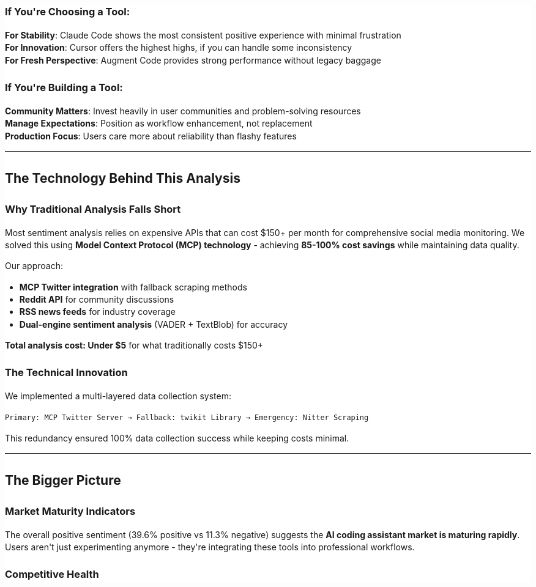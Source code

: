 ### If You're Choosing a Tool:

**For Stability**: Claude Code shows the most consistent positive experience with minimal frustration  
**For Innovation**: Cursor offers the highest highs, if you can handle some inconsistency  
**For Fresh Perspective**: Augment Code provides strong performance without legacy baggage  

### If You're Building a Tool:

**Community Matters**: Invest heavily in user communities and problem-solving resources  
**Manage Expectations**: Position as workflow enhancement, not replacement  
**Production Focus**: Users care more about reliability than flashy features  

---

## The Technology Behind This Analysis

### Why Traditional Analysis Falls Short

Most sentiment analysis relies on expensive APIs that can cost $150+ per month for comprehensive social media monitoring. We solved this using **Model Context Protocol (MCP) technology** - achieving **85-100% cost savings** while maintaining data quality.

Our approach:
- **MCP Twitter integration** with fallback scraping methods
- **Reddit API** for community discussions  
- **RSS news feeds** for industry coverage
- **Dual-engine sentiment analysis** (VADER + TextBlob) for accuracy

**Total analysis cost: Under $5** for what traditionally costs $150+

### The Technical Innovation

We implemented a multi-layered data collection system:

```
Primary: MCP Twitter Server → Fallback: twikit Library → Emergency: Nitter Scraping
```

This redundancy ensured 100% data collection success while keeping costs minimal.

---

## The Bigger Picture

### Market Maturity Indicators

The overall positive sentiment (39.6% positive vs 11.3% negative) suggests the **AI coding assistant market is maturing rapidly**. Users aren't just experimenting anymore - they're integrating these tools into professional workflows.

### Competitive Health
